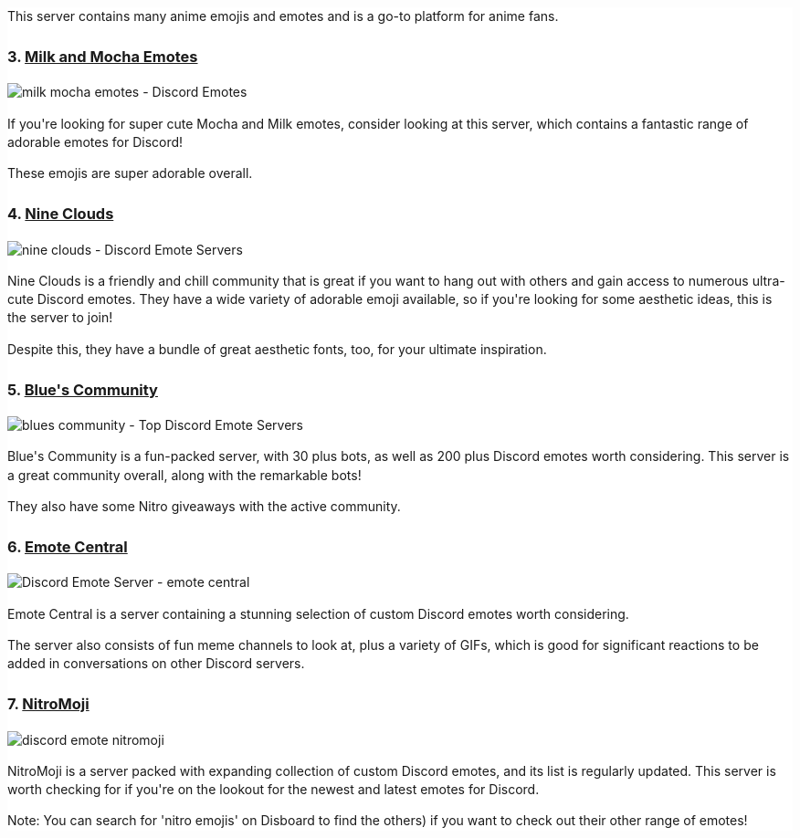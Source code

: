 This server contains many anime emojis and emotes and is a go-to platform for anime fans.

### 3. [Milk and Mocha Emotes](https://discord.me/4mqrk)

![milk mocha emotes - Discord Emotes](https://images.wondershare.com/filmora/article-images/2021/discord-emotes-milk-mocha.jpg)

If you're looking for super cute Mocha and Milk emotes, consider looking at this server, which contains a fantastic range of adorable emotes for Discord!

These emojis are super adorable overall.

### 4. [Nine Clouds](https://disboard.org/server/851815398433488946)

![nine clouds - Discord Emote Servers](https://images.wondershare.com/filmora/article-images/2021/discord-emotes-nine-clouds.jpg)

Nine Clouds is a friendly and chill community that is great if you want to hang out with others and gain access to numerous ultra-cute Discord emotes. They have a wide variety of adorable emoji available, so if you're looking for some aesthetic ideas, this is the server to join!

Despite this, they have a bundle of great aesthetic fonts, too, for your ultimate inspiration.

### 5. [Blue's Community](https://disboard.org/server/692393137045504070)

![blues community - Top Discord Emote Servers](https://images.wondershare.com/filmora/article-images/2021/discord-emotes-blues-community.jpg)

Blue's Community is a fun-packed server, with 30 plus bots, as well as 200 plus Discord emotes worth considering. This server is a great community overall, along with the remarkable bots!

They also have some Nitro giveaways with the active community.

### 6. [Emote Central](https://disboard.org/server/719253768134328361)

![Discord Emote Server - emote central](https://images.wondershare.com/filmora/article-images/2021/discord-emote-central.JPG)

Emote Central is a server containing a stunning selection of custom Discord emotes worth considering.

The server also consists of fun meme channels to look at, plus a variety of GIFs, which is good for significant reactions to be added in conversations on other Discord servers.

### 7. [NitroMoji](https://disboard.org/server/726054300085649528)

![discord emote nitromoji](https://images.wondershare.com/filmora/article-images/2021/discord-emote-nitromoji.jpg)

NitroMoji is a server packed with expanding collection of custom Discord emotes, and its list is regularly updated. This server is worth checking for if you're on the lookout for the newest and latest emotes for Discord.

Note: You can search for 'nitro emojis' on Disboard to find the others) if you want to check out their other range of emotes!
